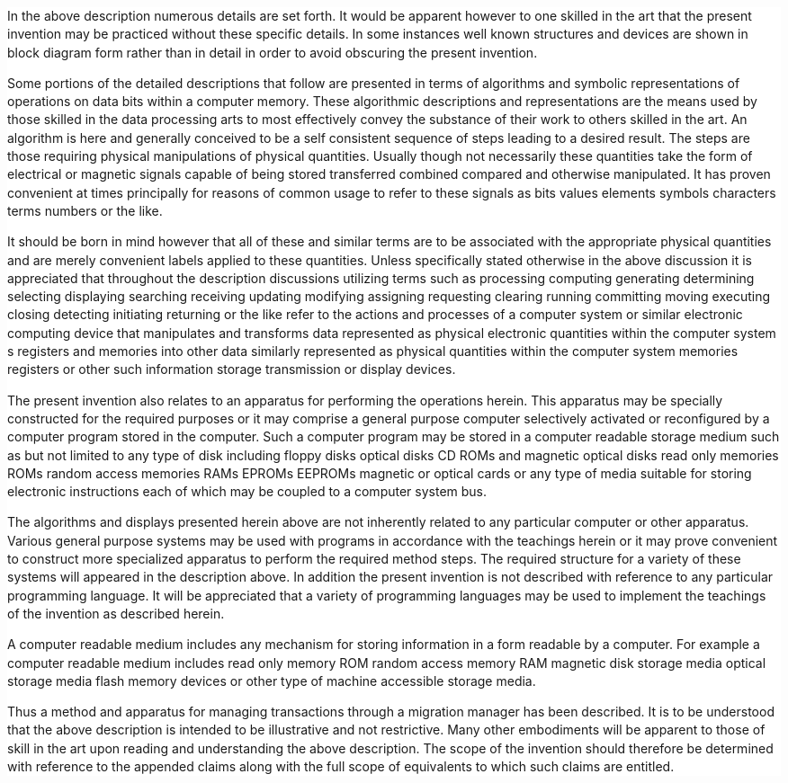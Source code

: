 In the above description numerous details are set forth. It would be apparent however to one skilled in the art that the present invention may be practiced without these specific details. In some instances well known structures and devices are shown in block diagram form rather than in detail in order to avoid obscuring the present invention.

Some portions of the detailed descriptions that follow are presented in terms of algorithms and symbolic representations of operations on data bits within a computer memory. These algorithmic descriptions and representations are the means used by those skilled in the data processing arts to most effectively convey the substance of their work to others skilled in the art. An algorithm is here and generally conceived to be a self consistent sequence of steps leading to a desired result. The steps are those requiring physical manipulations of physical quantities. Usually though not necessarily these quantities take the form of electrical or magnetic signals capable of being stored transferred combined compared and otherwise manipulated. It has proven convenient at times principally for reasons of common usage to refer to these signals as bits values elements symbols characters terms numbers or the like.

It should be born in mind however that all of these and similar terms are to be associated with the appropriate physical quantities and are merely convenient labels applied to these quantities. Unless specifically stated otherwise in the above discussion it is appreciated that throughout the description discussions utilizing terms such as processing computing generating determining selecting displaying searching receiving updating modifying assigning requesting clearing running committing moving executing closing detecting initiating returning or the like refer to the actions and processes of a computer system or similar electronic computing device that manipulates and transforms data represented as physical electronic quantities within the computer system s registers and memories into other data similarly represented as physical quantities within the computer system memories registers or other such information storage transmission or display devices.

The present invention also relates to an apparatus for performing the operations herein. This apparatus may be specially constructed for the required purposes or it may comprise a general purpose computer selectively activated or reconfigured by a computer program stored in the computer. Such a computer program may be stored in a computer readable storage medium such as but not limited to any type of disk including floppy disks optical disks CD ROMs and magnetic optical disks read only memories ROMs random access memories RAMs EPROMs EEPROMs magnetic or optical cards or any type of media suitable for storing electronic instructions each of which may be coupled to a computer system bus.

The algorithms and displays presented herein above are not inherently related to any particular computer or other apparatus. Various general purpose systems may be used with programs in accordance with the teachings herein or it may prove convenient to construct more specialized apparatus to perform the required method steps. The required structure for a variety of these systems will appeared in the description above. In addition the present invention is not described with reference to any particular programming language. It will be appreciated that a variety of programming languages may be used to implement the teachings of the invention as described herein.

A computer readable medium includes any mechanism for storing information in a form readable by a computer. For example a computer readable medium includes read only memory ROM random access memory RAM magnetic disk storage media optical storage media flash memory devices or other type of machine accessible storage media.

Thus a method and apparatus for managing transactions through a migration manager has been described. It is to be understood that the above description is intended to be illustrative and not restrictive. Many other embodiments will be apparent to those of skill in the art upon reading and understanding the above description. The scope of the invention should therefore be determined with reference to the appended claims along with the full scope of equivalents to which such claims are entitled.

